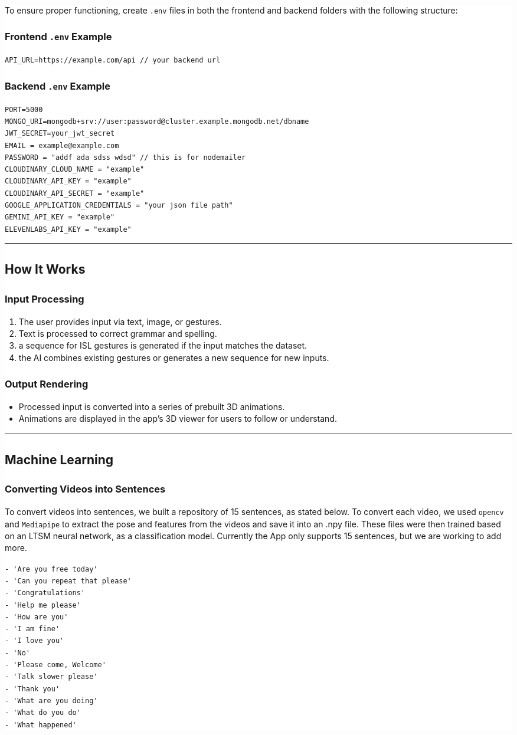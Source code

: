 To ensure proper functioning, create `.env` files in both the frontend and backend folders with the following structure:

### Frontend `.env` Example
```
API_URL=https://example.com/api // your backend url
```

### Backend `.env` Example
```
PORT=5000
MONGO_URI=mongodb+srv://user:password@cluster.example.mongodb.net/dbname
JWT_SECRET=your_jwt_secret
EMAIL = example@example.com
PASSWORD = "addf ada sdss wdsd" // this is for nodemailer
CLOUDINARY_CLOUD_NAME = "example"
CLOUDINARY_API_KEY = "example"
CLOUDINARY_API_SECRET = "example"
GOOGLE_APPLICATION_CREDENTIALS = "your json file path"
GEMINI_API_KEY = "example"
ELEVENLABS_API_KEY = "example"
```

---

## How It Works

### Input Processing

1. The user provides input via text, image, or gestures.
2. Text is processed to correct grammar and spelling.
3. a sequence for ISL gestures is generated if the input matches the dataset.
4. the AI combines existing gestures or generates a new sequence for new inputs.

### Output Rendering

- Processed input is converted into a series of prebuilt 3D animations.
- Animations are displayed in the app’s 3D viewer for users to follow or understand.

---

## Machine Learning

### Converting Videos into Sentences
To convert videos into sentences, we built a repository of 15 sentences, as stated below. To convert each video, we used `opencv` and `Mediapipe` to extract the pose and features from the videos and save it into an .npy file. These files were then trained based on an LTSM neural network, as a classification model. Currently the App only supports 15 sentences, but we are working to add more.

```text
- 'Are you free today' 
- 'Can you repeat that please'
- 'Congratulations' 
- 'Help me please' 
- 'How are you' 
- 'I am fine'
- 'I love you' 
- 'No' 
- 'Please come, Welcome' 
- 'Talk slower please'
- 'Thank you' 
- 'What are you doing' 
- 'What do you do'
- 'What happened' 
```